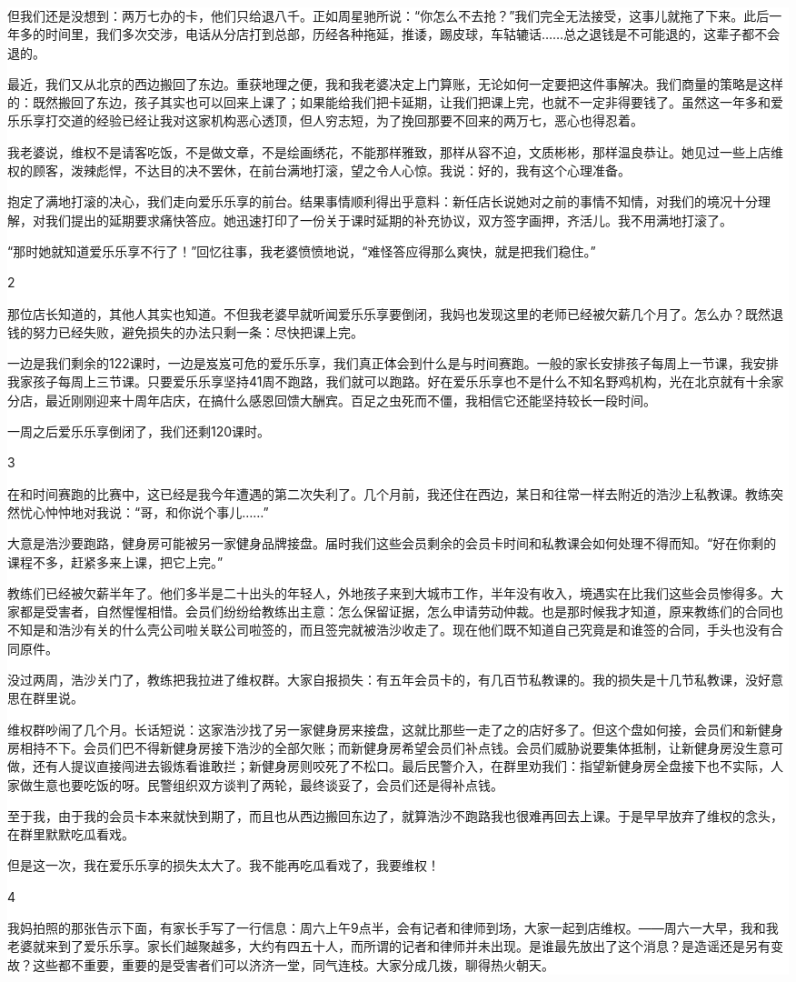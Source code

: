   但我们还是没想到：两万七办的卡，他们只给退八千。正如周星驰所说：“你怎么不去抢？”我们完全无法接受，这事儿就拖了下来。此后一年多的时间里，我们多次交涉，电话从分店打到总部，历经各种拖延，推诿，踢皮球，车轱辘话……总之退钱是不可能退的，这辈子都不会退的。
 </p>
 <p>
  最近，我们又从北京的西边搬回了东边。重获地理之便，我和我老婆决定上门算账，无论如何一定要把这件事解决。我们商量的策略是这样的：既然搬回了东边，孩子其实也可以回来上课了；如果能给我们把卡延期，让我们把课上完，也就不一定非得要钱了。虽然这一年多和爱乐乐享打交道的经验已经让我对这家机构恶心透顶，但人穷志短，为了挽回那要不回来的两万七，恶心也得忍着。
 </p>
 <p>
  我老婆说，维权不是请客吃饭，不是做文章，不是绘画绣花，不能那样雅致，那样从容不迫，文质彬彬，那样温良恭让。她见过一些上店维权的顾客，泼辣彪悍，不达目的决不罢休，在前台满地打滚，望之令人心惊。我说：好的，我有这个心理准备。
 </p>
 <p>
  抱定了满地打滚的决心，我们走向爱乐乐享的前台。结果事情顺利得出乎意料：新任店长说她对之前的事情不知情，对我们的境况十分理解，对我们提出的延期要求痛快答应。她迅速打印了一份关于课时延期的补充协议，双方签字画押，齐活儿。我不用满地打滚了。
 </p>
 <p>
  “那时她就知道爱乐乐享不行了！”回忆往事，我老婆愤愤地说，“难怪答应得那么爽快，就是把我们稳住。”
 </p>
 <p>
  2
 </p>
 <p>
  那位店长知道的，其他人其实也知道。不但我老婆早就听闻爱乐乐享要倒闭，我妈也发现这里的老师已经被欠薪几个月了。怎么办？既然退钱的努力已经失败，避免损失的办法只剩一条：尽快把课上完。
 </p>
 <p>
  一边是我们剩余的122课时，一边是岌岌可危的爱乐乐享，我们真正体会到什么是与时间赛跑。一般的家长安排孩子每周上一节课，我安排我家孩子每周上三节课。只要爱乐乐享坚持41周不跑路，我们就可以跑路。好在爱乐乐享也不是什么不知名野鸡机构，光在北京就有十余家分店，最近刚刚迎来十周年店庆，在搞什么感恩回馈大酬宾。百足之虫死而不僵，我相信它还能坚持较长一段时间。
 </p>
 <p>
  一周之后爱乐乐享倒闭了，我们还剩120课时。
 </p>
 <p>
  3
 </p>
 <p>
  在和时间赛跑的比赛中，这已经是我今年遭遇的第二次失利了。几个月前，我还住在西边，某日和往常一样去附近的浩沙上私教课。教练突然忧心忡忡地对我说：“哥，和你说个事儿……”
 </p>
 <p>
  大意是浩沙要跑路，健身房可能被另一家健身品牌接盘。届时我们这些会员剩余的会员卡时间和私教课会如何处理不得而知。“好在你剩的课程不多，赶紧多来上课，把它上完。”
 </p>
 <p>
  教练们已经被欠薪半年了。他们多半是二十出头的年轻人，外地孩子来到大城市工作，半年没有收入，境遇实在比我们这些会员惨得多。大家都是受害者，自然惺惺相惜。会员们纷纷给教练出主意：怎么保留证据，怎么申请劳动仲裁。也是那时候我才知道，原来教练们的合同也不知是和浩沙有关的什么壳公司啦关联公司啦签的，而且签完就被浩沙收走了。现在他们既不知道自己究竟是和谁签的合同，手头也没有合同原件。
 </p>
 <p>
  没过两周，浩沙关门了，教练把我拉进了维权群。大家自报损失：有五年会员卡的，有几百节私教课的。我的损失是十几节私教课，没好意思在群里说。
 </p>
 <p>
  维权群吵闹了几个月。长话短说：这家浩沙找了另一家健身房来接盘，这就比那些一走了之的店好多了。但这个盘如何接，会员们和新健身房相持不下。会员们巴不得新健身房接下浩沙的全部欠账；而新健身房希望会员们补点钱。会员们威胁说要集体抵制，让新健身房没生意可做，还有人提议直接闯进去锻炼看谁敢拦；新健身房则咬死了不松口。最后民警介入，在群里劝我们：指望新健身房全盘接下也不实际，人家做生意也要吃饭的呀。民警组织双方谈判了两轮，最终谈妥了，会员们还是得补点钱。
 </p>
 <p>
  至于我，由于我的会员卡本来就快到期了，而且也从西边搬回东边了，就算浩沙不跑路我也很难再回去上课。于是早早放弃了维权的念头，在群里默默吃瓜看戏。
 </p>
 <p>
  但是这一次，我在爱乐乐享的损失太大了。我不能再吃瓜看戏了，我要维权！
 </p>
 <p>
  4
 </p>
 <p>
  我妈拍照的那张告示下面，有家长手写了一行信息：周六上午9点半，会有记者和律师到场，大家一起到店维权。——周六一大早，我和我老婆就来到了爱乐乐享。家长们越聚越多，大约有四五十人，而所谓的记者和律师并未出现。是谁最先放出了这个消息？是造谣还是另有变故？这些都不重要，重要的是受害者们可以济济一堂，同气连枝。大家分成几拨，聊得热火朝天。